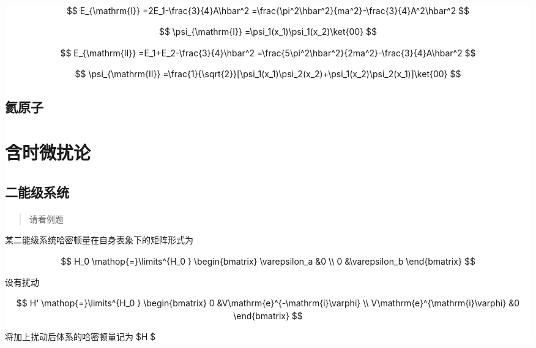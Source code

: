$$
E_{\mathrm{I}}
=2E_1-\frac{3}{4}A\hbar^2
=\frac{\pi^2\hbar^2}{ma^2}-\frac{3}{4}A^2\hbar^2
$$

$$
\psi_{\mathrm{I}}
=\psi_1(x_1)\psi_1(x_2)\ket{00}
$$

$$
E_{\mathrm{II}}
=E_1+E_2-\frac{3}{4}\hbar^2
=\frac{5\pi^2\hbar^2}{2ma^2}-\frac{3}{4}A\hbar^2
$$

$$
\psi_{\mathrm{II}}
=\frac{1}{\sqrt{2}}[\psi_1(x_1)\psi_2(x_2)+\psi_1(x_2)\psi_2(x_1)]\ket{00}
$$

## 氦原子

# 含时微扰论

## 二能级系统

> 请看例题

某二能级系统哈密顿量在自身表象下的矩阵形式为 

$$
H_0
\mathop{=}\limits^{H_0 }
\begin{bmatrix}
\varepsilon_a &0 \\
0 &\varepsilon_b
\end{bmatrix}
$$

设有扰动

$$
H'
\mathop{=}\limits^{H_0 }
\begin{bmatrix}
0 &V\mathrm{e}^{-\mathrm{i}\varphi} \\
V\mathrm{e}^{\mathrm{i}\varphi} &0
\end{bmatrix}
$$

将加上扰动后体系的哈密顿量记为 $H $
